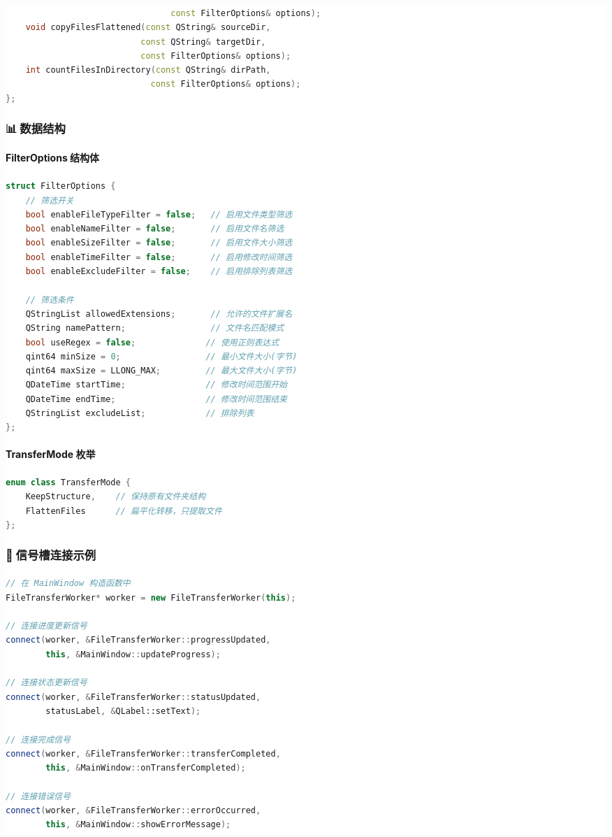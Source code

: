 ```cpp
                                 const FilterOptions& options);
    void copyFilesFlattened(const QString& sourceDir, 
                           const QString& targetDir,
                           const FilterOptions& options);
    int countFilesInDirectory(const QString& dirPath, 
                             const FilterOptions& options);
};
```

### 📊 数据结构

#### FilterOptions 结构体

```cpp
struct FilterOptions {
    // 筛选开关
    bool enableFileTypeFilter = false;   // 启用文件类型筛选
    bool enableNameFilter = false;       // 启用文件名筛选
    bool enableSizeFilter = false;       // 启用文件大小筛选
    bool enableTimeFilter = false;       // 启用修改时间筛选
    bool enableExcludeFilter = false;    // 启用排除列表筛选
    
    // 筛选条件
    QStringList allowedExtensions;       // 允许的文件扩展名
    QString namePattern;                 // 文件名匹配模式
    bool useRegex = false;              // 使用正则表达式
    qint64 minSize = 0;                 // 最小文件大小(字节)
    qint64 maxSize = LLONG_MAX;         // 最大文件大小(字节)
    QDateTime startTime;                // 修改时间范围开始
    QDateTime endTime;                  // 修改时间范围结束
    QStringList excludeList;            // 排除列表
};
```

#### TransferMode 枚举

```cpp
enum class TransferMode {
    KeepStructure,    // 保持原有文件夹结构
    FlattenFiles      // 扁平化转移，只提取文件
};
```

### 🔄 信号槽连接示例

```cpp
// 在 MainWindow 构造函数中
FileTransferWorker* worker = new FileTransferWorker(this);

// 连接进度更新信号
connect(worker, &FileTransferWorker::progressUpdated,
        this, &MainWindow::updateProgress);

// 连接状态更新信号
connect(worker, &FileTransferWorker::statusUpdated,
        statusLabel, &QLabel::setText);

// 连接完成信号
connect(worker, &FileTransferWorker::transferCompleted,
        this, &MainWindow::onTransferCompleted);

// 连接错误信号
connect(worker, &FileTransferWorker::errorOccurred,
        this, &MainWindow::showErrorMessage);
```
